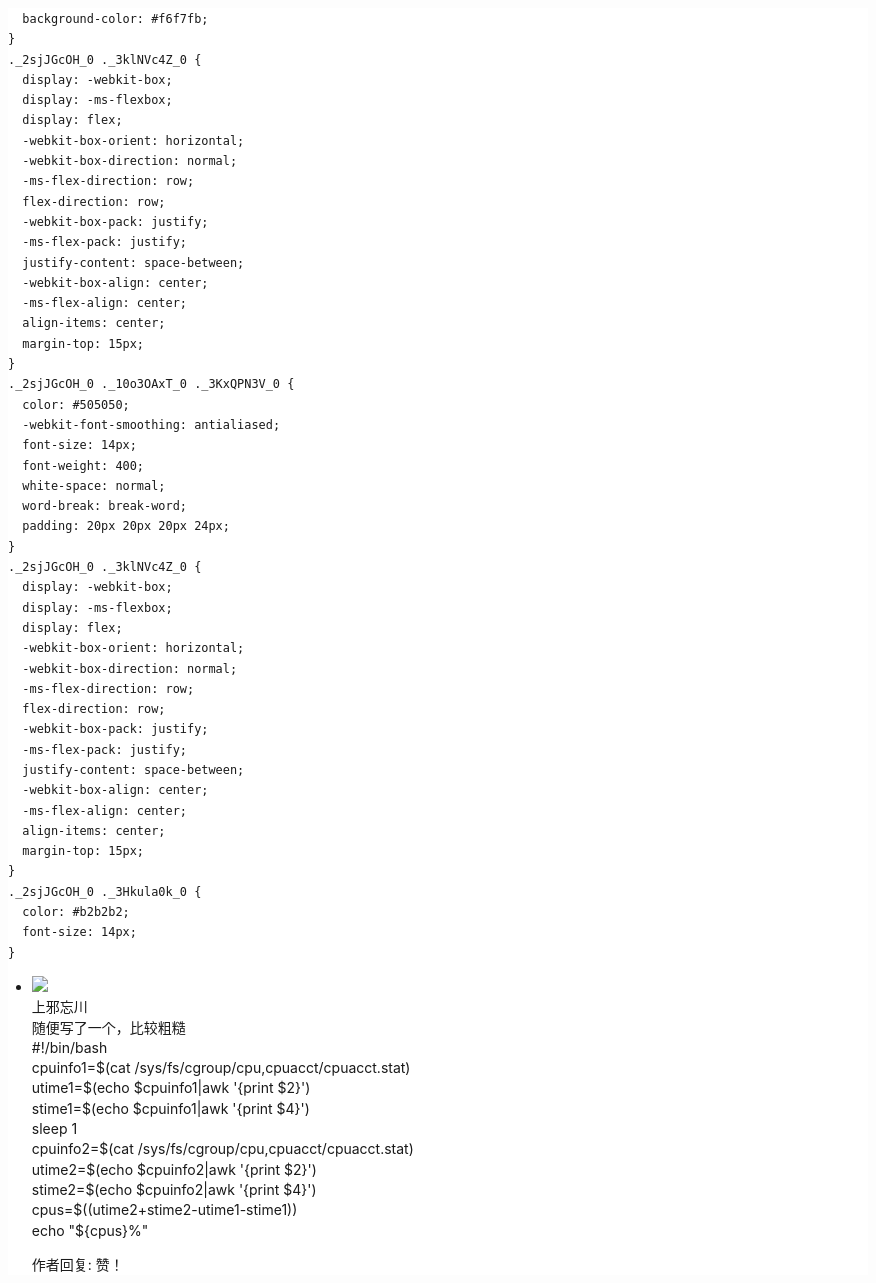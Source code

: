       background-color: #f6f7fb;
    }
    ._2sjJGcOH_0 ._3klNVc4Z_0 {
      display: -webkit-box;
      display: -ms-flexbox;
      display: flex;
      -webkit-box-orient: horizontal;
      -webkit-box-direction: normal;
      -ms-flex-direction: row;
      flex-direction: row;
      -webkit-box-pack: justify;
      -ms-flex-pack: justify;
      justify-content: space-between;
      -webkit-box-align: center;
      -ms-flex-align: center;
      align-items: center;
      margin-top: 15px;
    }
    ._2sjJGcOH_0 ._10o3OAxT_0 ._3KxQPN3V_0 {
      color: #505050;
      -webkit-font-smoothing: antialiased;
      font-size: 14px;
      font-weight: 400;
      white-space: normal;
      word-break: break-word;
      padding: 20px 20px 20px 24px;
    }
    ._2sjJGcOH_0 ._3klNVc4Z_0 {
      display: -webkit-box;
      display: -ms-flexbox;
      display: flex;
      -webkit-box-orient: horizontal;
      -webkit-box-direction: normal;
      -ms-flex-direction: row;
      flex-direction: row;
      -webkit-box-pack: justify;
      -ms-flex-pack: justify;
      justify-content: space-between;
      -webkit-box-align: center;
      -ms-flex-align: center;
      align-items: center;
      margin-top: 15px;
    }
    ._2sjJGcOH_0 ._3Hkula0k_0 {
      color: #b2b2b2;
      font-size: 14px;
    }
</style><ul><li>
<div class="_2sjJGcOH_0"><img src="http://thirdwx.qlogo.cn/mmopen/vi_32/Q0j4TwGTfTIz9dKN1C8rKQoaVtmEGdzObhlia6zAfTsPYOm4ibz39VjTbu7Aia1LyeedHR26b6nxUtcCufpichcYgw/132"
  class="_3FLYR4bF_0">
<div class="_36ChpWj4_0">
  <div class="_2zFoi7sd_0"><span>上邪忘川</span>
  </div>
  <div class="_2_QraFYR_0">随便写了一个，比较粗糙<br>#!&#47;bin&#47;bash<br>cpuinfo1=$(cat &#47;sys&#47;fs&#47;cgroup&#47;cpu,cpuacct&#47;cpuacct.stat)<br>utime1=$(echo $cpuinfo1|awk &#39;{print $2}&#39;)<br>stime1=$(echo $cpuinfo1|awk &#39;{print $4}&#39;)<br>sleep 1<br>cpuinfo2=$(cat &#47;sys&#47;fs&#47;cgroup&#47;cpu,cpuacct&#47;cpuacct.stat)<br>utime2=$(echo $cpuinfo2|awk &#39;{print $2}&#39;)<br>stime2=$(echo $cpuinfo2|awk &#39;{print $4}&#39;)<br>cpus=$((utime2+stime2-utime1-stime1))<br>echo &quot;${cpus}%&quot;<br></div>
  <div class="_10o3OAxT_0">
    <p class="_3KxQPN3V_0">作者回复: 赞！</p>
  </div>
  <div class="_3klNVc4Z_0">
